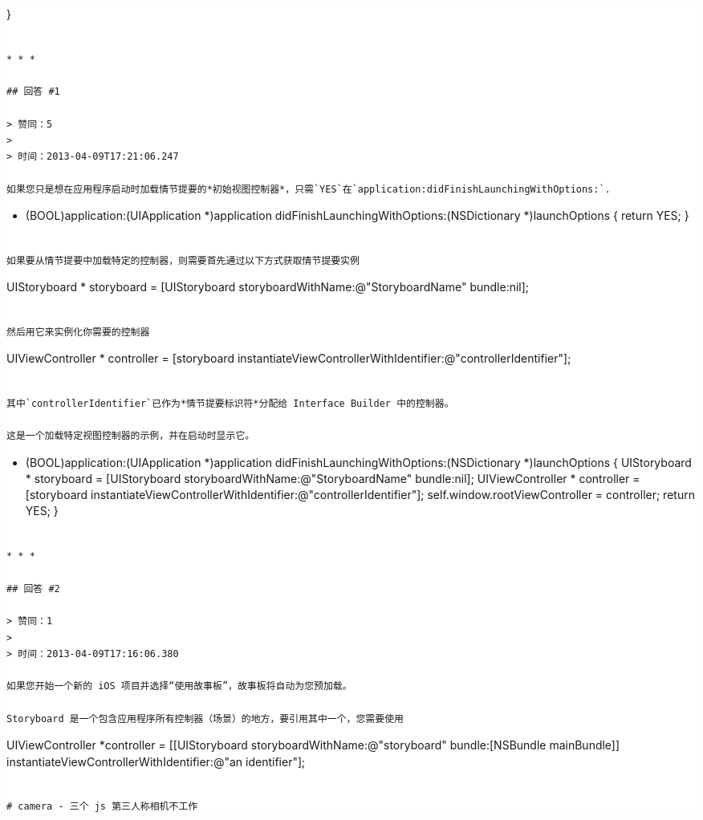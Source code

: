 } 
```

* * *

## 回答 #1

> 赞同：5
> 
> 时间：2013-04-09T17:21:06.247

如果您只是想在应用程序启动时加载情节提要的*初始视图控制器*，只需`YES`在`application:didFinishLaunchingWithOptions:`.

```
- (BOOL)application:(UIApplication *)application didFinishLaunchingWithOptions:(NSDictionary *)launchOptions {
    return YES;
} 
```

如果要从情节提要中加载特定的控制器，则需要首先通过以下方式获取情节提要实例

```
UIStoryboard * storyboard = [UIStoryboard storyboardWithName:@"StoryboardName" bundle:nil]; 
```

然后用它来实例化你需要的控制器

```
UIViewController * controller = [storyboard instantiateViewControllerWithIdentifier:@"controllerIdentifier"]; 
```

其中`controllerIdentifier`已作为*情节提要标识符*分配给 Interface Builder 中的控制器。

这是一个加载特定视图控制器的示例，并在启动时显示它。

```
- (BOOL)application:(UIApplication *)application didFinishLaunchingWithOptions:(NSDictionary *)launchOptions {
    UIStoryboard * storyboard = [UIStoryboard storyboardWithName:@"StoryboardName" bundle:nil];
    UIViewController * controller = [storyboard instantiateViewControllerWithIdentifier:@"controllerIdentifier"];
    self.window.rootViewController = controller;
    return YES;
} 
```

* * *

## 回答 #2

> 赞同：1
> 
> 时间：2013-04-09T17:16:06.380

如果您开始一个新的 iOS 项目并选择“使用故事板”，故事板将自动为您预加载。

Storyboard 是一个包含应用程序所有控制器（场景）的地方，要引用其中一个，您需要使用

```
 UIViewController *controller = [[UIStoryboard storyboardWithName:@"storyboard" bundle:[NSBundle mainBundle]] instantiateViewControllerWithIdentifier:@"an identifier"]; 
```

# camera - 三个 js 第三人称相机不工作
```